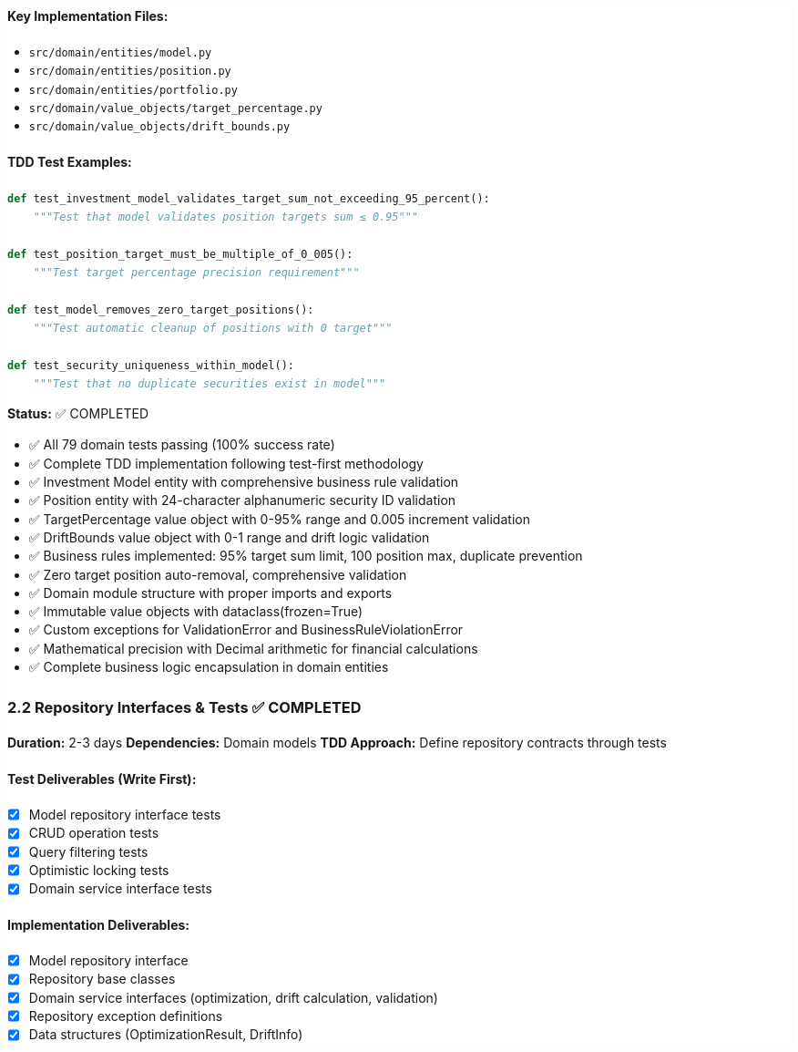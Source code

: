 #### Key Implementation Files:
- `src/domain/entities/model.py`
- `src/domain/entities/position.py`
- `src/domain/entities/portfolio.py`
- `src/domain/value_objects/target_percentage.py`
- `src/domain/value_objects/drift_bounds.py`

#### TDD Test Examples:
```python
def test_investment_model_validates_target_sum_not_exceeding_95_percent():
    """Test that model validates position targets sum ≤ 0.95"""

def test_position_target_must_be_multiple_of_0_005():
    """Test target percentage precision requirement"""

def test_model_removes_zero_target_positions():
    """Test automatic cleanup of positions with 0 target"""

def test_security_uniqueness_within_model():
    """Test that no duplicate securities exist in model"""
```

**Status:** ✅ COMPLETED
- ✅ All 79 domain tests passing (100% success rate)
- ✅ Complete TDD implementation following test-first methodology
- ✅ Investment Model entity with comprehensive business rule validation
- ✅ Position entity with 24-character alphanumeric security ID validation
- ✅ TargetPercentage value object with 0-95% range and 0.005 increment validation
- ✅ DriftBounds value object with 0-1 range and drift logic validation
- ✅ Business rules implemented: 95% target sum limit, 100 position max, duplicate prevention
- ✅ Zero target position auto-removal, comprehensive validation
- ✅ Domain module structure with proper imports and exports
- ✅ Immutable value objects with dataclass(frozen=True)
- ✅ Custom exceptions for ValidationError and BusinessRuleViolationError
- ✅ Mathematical precision with Decimal arithmetic for financial calculations
- ✅ Complete business logic encapsulation in domain entities

### 2.2 Repository Interfaces & Tests ✅ COMPLETED
**Duration:** 2-3 days
**Dependencies:** Domain models
**TDD Approach:** Define repository contracts through tests

#### Test Deliverables (Write First):
- [x] Model repository interface tests
- [x] CRUD operation tests
- [x] Query filtering tests
- [x] Optimistic locking tests
- [x] Domain service interface tests

#### Implementation Deliverables:
- [x] Model repository interface
- [x] Repository base classes
- [x] Domain service interfaces (optimization, drift calculation, validation)
- [x] Repository exception definitions
- [x] Data structures (OptimizationResult, DriftInfo)
